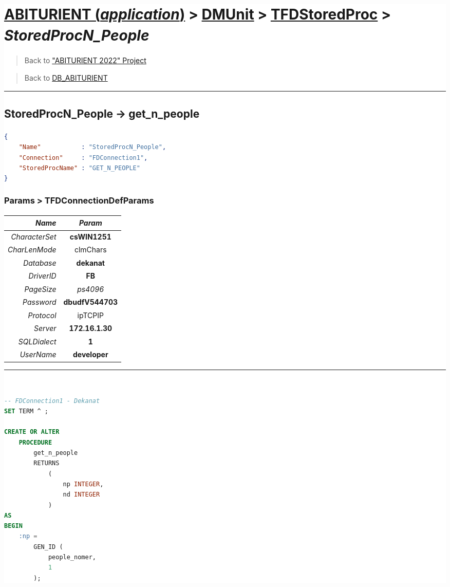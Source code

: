# [ABITURIENT (*application*)](../../app_abiturient_2022.md) > [DMUnit](../DMUnit.md) > [TFDStoredProc](TFDStoredProc.md) > *StoredProcN_People*

> Back to ["ABITURIENT 2022" Project](/README.md)

> Back to [DB_ABITURIENT](../../../db/db_abiturient_2022.md)

---

## StoredProcN_People -> **get_n_people**
 
```json
{
    "Name"           : "StoredProcN_People",
    "Connection"     : "FDConnection1",
    "StoredProcName" : "GET_N_PEOPLE"
}
```


### Params > TFDConnectionDefParams

|         *Name* |        *Param*       |
|---------------:|:--------------------:|
| *CharacterSet* |    **csWIN1251**     |
|  *CharLenMode* |       clmChars       |
|     *Database* |     **dekanat**      |
|     *DriverID* |        **FB**        |
|     *PageSize* |       *ps4096*       |
|     *Password* |   **dbudfV544703**   |
|     *Protocol* |       ipTCPIP        |
|       *Server* |    **172.16.1.30**   |
|   *SQLDialect* |        **1**         |
|     *UserName* |     **developer**    |

---
</br>

```sql
-- FDConnection1 - Dekanat
SET TERM ^ ;

CREATE OR ALTER
    PROCEDURE
        get_n_people
        RETURNS
            (
                np INTEGER,
                nd INTEGER
            )
AS
BEGIN
    :np =
        GEN_ID (
            people_nomer,
            1
        );
```